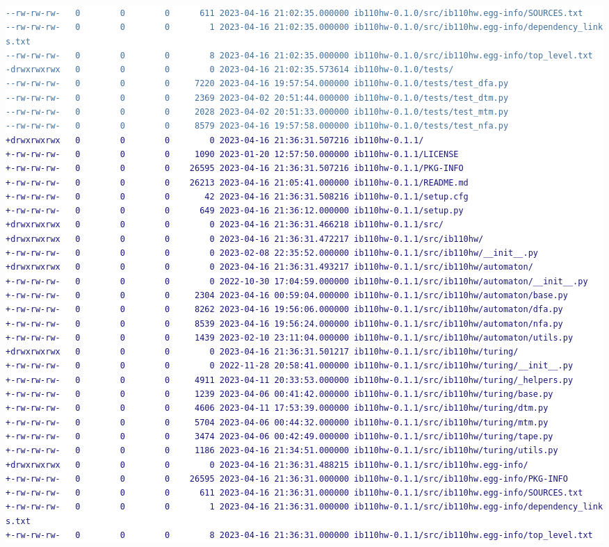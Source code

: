 ```diff
--rw-rw-rw-   0        0        0      611 2023-04-16 21:02:35.000000 ib110hw-0.1.0/src/ib110hw.egg-info/SOURCES.txt
--rw-rw-rw-   0        0        0        1 2023-04-16 21:02:35.000000 ib110hw-0.1.0/src/ib110hw.egg-info/dependency_links.txt
--rw-rw-rw-   0        0        0        8 2023-04-16 21:02:35.000000 ib110hw-0.1.0/src/ib110hw.egg-info/top_level.txt
-drwxrwxrwx   0        0        0        0 2023-04-16 21:02:35.573614 ib110hw-0.1.0/tests/
--rw-rw-rw-   0        0        0     7220 2023-04-16 19:57:54.000000 ib110hw-0.1.0/tests/test_dfa.py
--rw-rw-rw-   0        0        0     2369 2023-04-02 20:51:44.000000 ib110hw-0.1.0/tests/test_dtm.py
--rw-rw-rw-   0        0        0     2028 2023-04-02 20:51:33.000000 ib110hw-0.1.0/tests/test_mtm.py
--rw-rw-rw-   0        0        0     8579 2023-04-16 19:57:58.000000 ib110hw-0.1.0/tests/test_nfa.py
+drwxrwxrwx   0        0        0        0 2023-04-16 21:36:31.507216 ib110hw-0.1.1/
+-rw-rw-rw-   0        0        0     1090 2023-01-20 12:57:50.000000 ib110hw-0.1.1/LICENSE
+-rw-rw-rw-   0        0        0    26595 2023-04-16 21:36:31.507216 ib110hw-0.1.1/PKG-INFO
+-rw-rw-rw-   0        0        0    26213 2023-04-16 21:05:41.000000 ib110hw-0.1.1/README.md
+-rw-rw-rw-   0        0        0       42 2023-04-16 21:36:31.508216 ib110hw-0.1.1/setup.cfg
+-rw-rw-rw-   0        0        0      649 2023-04-16 21:36:12.000000 ib110hw-0.1.1/setup.py
+drwxrwxrwx   0        0        0        0 2023-04-16 21:36:31.466218 ib110hw-0.1.1/src/
+drwxrwxrwx   0        0        0        0 2023-04-16 21:36:31.472217 ib110hw-0.1.1/src/ib110hw/
+-rw-rw-rw-   0        0        0        0 2023-02-08 22:35:52.000000 ib110hw-0.1.1/src/ib110hw/__init__.py
+drwxrwxrwx   0        0        0        0 2023-04-16 21:36:31.493217 ib110hw-0.1.1/src/ib110hw/automaton/
+-rw-rw-rw-   0        0        0        0 2022-10-30 17:04:59.000000 ib110hw-0.1.1/src/ib110hw/automaton/__init__.py
+-rw-rw-rw-   0        0        0     2304 2023-04-16 00:59:04.000000 ib110hw-0.1.1/src/ib110hw/automaton/base.py
+-rw-rw-rw-   0        0        0     8262 2023-04-16 19:56:06.000000 ib110hw-0.1.1/src/ib110hw/automaton/dfa.py
+-rw-rw-rw-   0        0        0     8539 2023-04-16 19:56:24.000000 ib110hw-0.1.1/src/ib110hw/automaton/nfa.py
+-rw-rw-rw-   0        0        0     1439 2023-02-10 23:11:04.000000 ib110hw-0.1.1/src/ib110hw/automaton/utils.py
+drwxrwxrwx   0        0        0        0 2023-04-16 21:36:31.501217 ib110hw-0.1.1/src/ib110hw/turing/
+-rw-rw-rw-   0        0        0        0 2022-11-28 20:58:41.000000 ib110hw-0.1.1/src/ib110hw/turing/__init__.py
+-rw-rw-rw-   0        0        0     4911 2023-04-11 20:33:53.000000 ib110hw-0.1.1/src/ib110hw/turing/_helpers.py
+-rw-rw-rw-   0        0        0     1239 2023-04-06 00:41:42.000000 ib110hw-0.1.1/src/ib110hw/turing/base.py
+-rw-rw-rw-   0        0        0     4606 2023-04-11 17:53:39.000000 ib110hw-0.1.1/src/ib110hw/turing/dtm.py
+-rw-rw-rw-   0        0        0     5704 2023-04-06 00:44:32.000000 ib110hw-0.1.1/src/ib110hw/turing/mtm.py
+-rw-rw-rw-   0        0        0     3474 2023-04-06 00:42:49.000000 ib110hw-0.1.1/src/ib110hw/turing/tape.py
+-rw-rw-rw-   0        0        0     1186 2023-04-16 21:34:51.000000 ib110hw-0.1.1/src/ib110hw/turing/utils.py
+drwxrwxrwx   0        0        0        0 2023-04-16 21:36:31.488215 ib110hw-0.1.1/src/ib110hw.egg-info/
+-rw-rw-rw-   0        0        0    26595 2023-04-16 21:36:31.000000 ib110hw-0.1.1/src/ib110hw.egg-info/PKG-INFO
+-rw-rw-rw-   0        0        0      611 2023-04-16 21:36:31.000000 ib110hw-0.1.1/src/ib110hw.egg-info/SOURCES.txt
+-rw-rw-rw-   0        0        0        1 2023-04-16 21:36:31.000000 ib110hw-0.1.1/src/ib110hw.egg-info/dependency_links.txt
+-rw-rw-rw-   0        0        0        8 2023-04-16 21:36:31.000000 ib110hw-0.1.1/src/ib110hw.egg-info/top_level.txt
```
